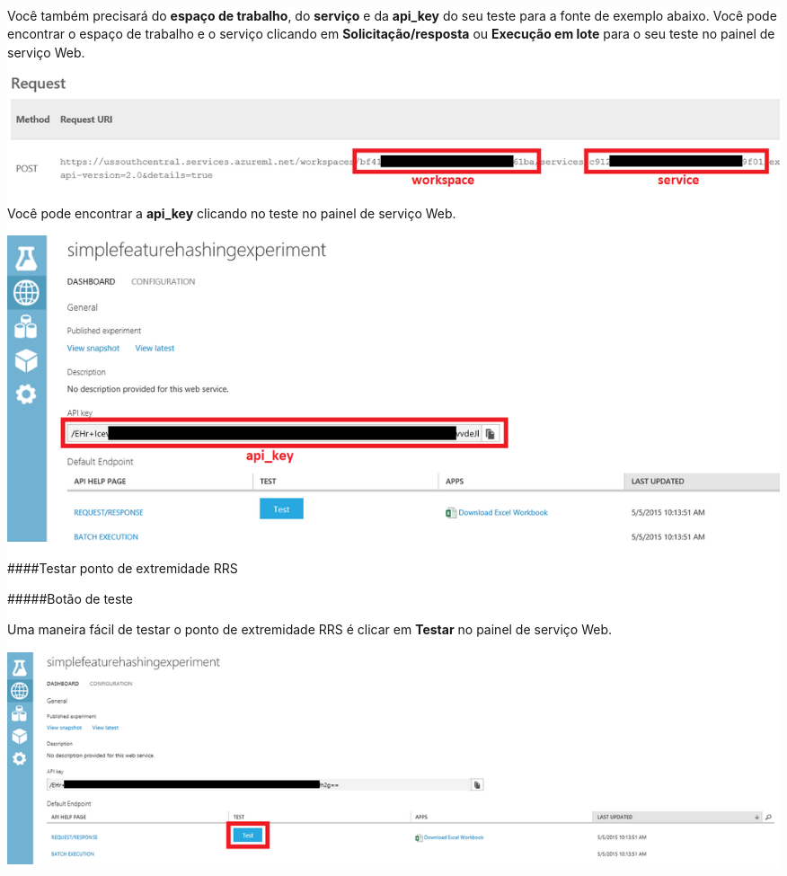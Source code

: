 Você também precisará do **espaço de trabalho**, do **serviço** e da **api_key** do seu teste para a fonte de exemplo abaixo. Você pode encontrar o espaço de trabalho e o serviço clicando em **Solicitação/resposta** ou **Execução em lote** para o seu teste no painel de serviço Web.

![find-workspace-and-service](./media/machine-learning-manage-web-service-endpoints-using-api-management/find-workspace-and-service.png)

Você pode encontrar a **api_key** clicando no teste no painel de serviço Web.

![find-api-key](./media/machine-learning-manage-web-service-endpoints-using-api-management/find-api-key.png)

####Testar ponto de extremidade RRS

#####Botão de teste

Uma maneira fácil de testar o ponto de extremidade RRS é clicar em **Testar** no painel de serviço Web.

![test](./media/machine-learning-manage-web-service-endpoints-using-api-management/test.png)
